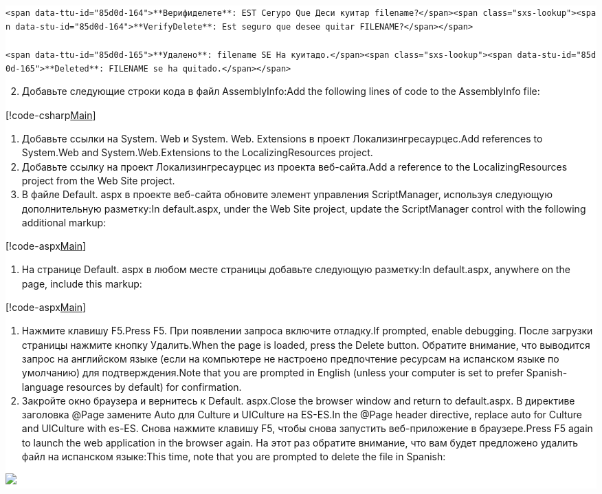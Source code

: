     <span data-ttu-id="85d0d-164">**Верифиделете**: EST Сегуро Que Деси куитар filename?</span><span class="sxs-lookup"><span data-stu-id="85d0d-164">**VerifyDelete**: Est seguro que desee quitar FILENAME?</span></span>

    <span data-ttu-id="85d0d-165">**Удалено**: filename SE Ha куитадо.</span><span class="sxs-lookup"><span data-stu-id="85d0d-165">**Deleted**: FILENAME se ha quitado.</span></span>
2. <span data-ttu-id="85d0d-166">Добавьте следующие строки кода в файл AssemblyInfo:</span><span class="sxs-lookup"><span data-stu-id="85d0d-166">Add the following lines of code to the AssemblyInfo file:</span></span>

[!code-csharp[Main](understanding-asp-net-ajax-localization/samples/sample2.cs)]

1. <span data-ttu-id="85d0d-167">Добавьте ссылки на System. Web и System. Web. Extensions в проект Локализингресаурцес.</span><span class="sxs-lookup"><span data-stu-id="85d0d-167">Add references to System.Web and System.Web.Extensions to the LocalizingResources project.</span></span>
2. <span data-ttu-id="85d0d-168">Добавьте ссылку на проект Локализингресаурцес из проекта веб-сайта.</span><span class="sxs-lookup"><span data-stu-id="85d0d-168">Add a reference to the LocalizingResources project from the Web Site project.</span></span>
3. <span data-ttu-id="85d0d-169">В файле Default. aspx в проекте веб-сайта обновите элемент управления ScriptManager, используя следующую дополнительную разметку:</span><span class="sxs-lookup"><span data-stu-id="85d0d-169">In default.aspx, under the Web Site project, update the ScriptManager control with the following additional markup:</span></span>

[!code-aspx[Main](understanding-asp-net-ajax-localization/samples/sample3.aspx)]

1. <span data-ttu-id="85d0d-170">На странице Default. aspx в любом месте страницы добавьте следующую разметку:</span><span class="sxs-lookup"><span data-stu-id="85d0d-170">In default.aspx, anywhere on the page, include this markup:</span></span>

[!code-aspx[Main](understanding-asp-net-ajax-localization/samples/sample4.aspx)]

1. <span data-ttu-id="85d0d-171">Нажмите клавишу F5.</span><span class="sxs-lookup"><span data-stu-id="85d0d-171">Press F5.</span></span> <span data-ttu-id="85d0d-172">При появлении запроса включите отладку.</span><span class="sxs-lookup"><span data-stu-id="85d0d-172">If prompted, enable debugging.</span></span> <span data-ttu-id="85d0d-173">После загрузки страницы нажмите кнопку Удалить.</span><span class="sxs-lookup"><span data-stu-id="85d0d-173">When the page is loaded, press the Delete button.</span></span> <span data-ttu-id="85d0d-174">Обратите внимание, что выводится запрос на английском языке (если на компьютере не настроено предпочтение ресурсам на испанском языке по умолчанию) для подтверждения.</span><span class="sxs-lookup"><span data-stu-id="85d0d-174">Note that you are prompted in English (unless your computer is set to prefer Spanish-language resources by default) for confirmation.</span></span>
2. <span data-ttu-id="85d0d-175">Закройте окно браузера и вернитесь к Default. aspx.</span><span class="sxs-lookup"><span data-stu-id="85d0d-175">Close the browser window and return to default.aspx.</span></span> <span data-ttu-id="85d0d-176">В директиве заголовка @Page замените Auto для Culture и UICulture на ES-ES.</span><span class="sxs-lookup"><span data-stu-id="85d0d-176">In the @Page header directive, replace auto for Culture and UICulture with es-ES.</span></span> <span data-ttu-id="85d0d-177">Снова нажмите клавишу F5, чтобы снова запустить веб-приложение в браузере.</span><span class="sxs-lookup"><span data-stu-id="85d0d-177">Press F5 again to launch the web application in the browser again.</span></span> <span data-ttu-id="85d0d-178">На этот раз обратите внимание, что вам будет предложено удалить файл на испанском языке:</span><span class="sxs-lookup"><span data-stu-id="85d0d-178">This time, note that you are prompted to delete the file in Spanish:</span></span>

[![](understanding-asp-net-ajax-localization/_static/image2.png)](understanding-asp-net-ajax-localization/_static/image1.png)
